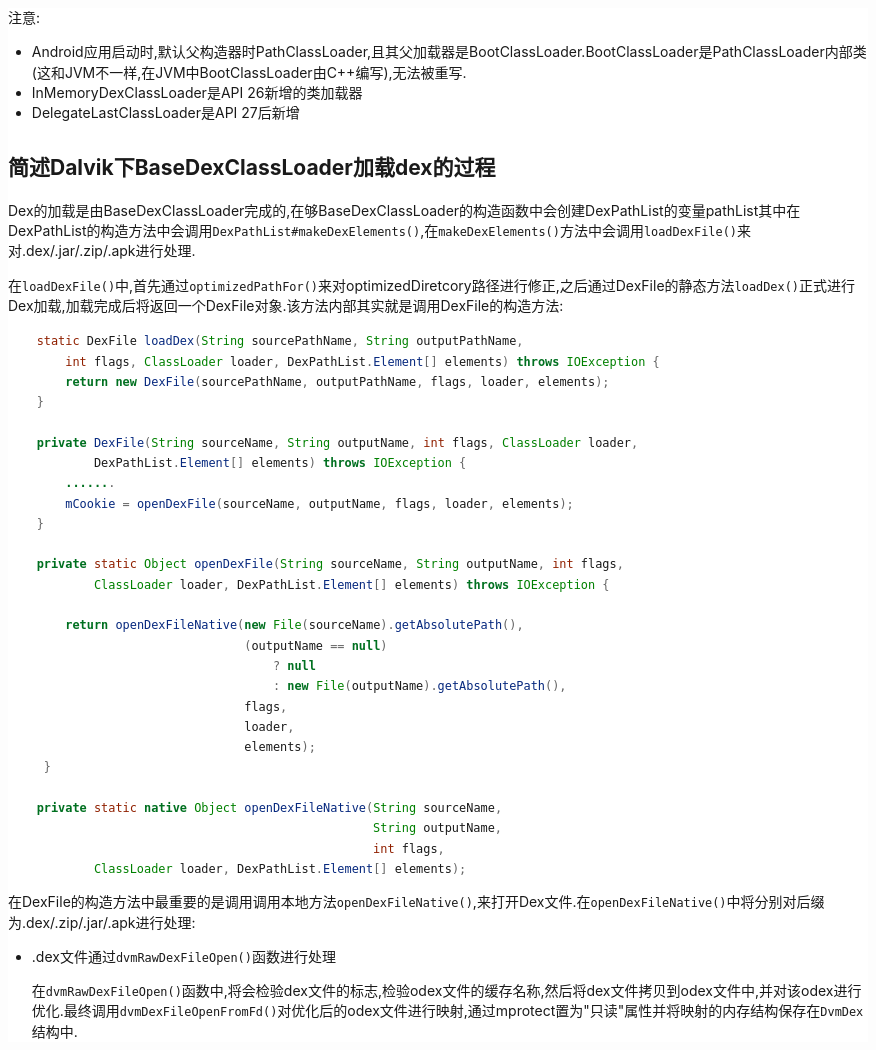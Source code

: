 注意:

- Android应用启动时,默认父构造器时PathClassLoader,且其父加载器是BootClassLoader.BootClassLoader是PathClassLoader内部类(这和JVM不一样,在JVM中BootClassLoader由C++编写),无法被重写.
- InMemoryDexClassLoader是API 26新增的类加载器
- DelegateLastClassLoader是API 27后新增

## 简述Dalvik下BaseDexClassLoader加载dex的过程

Dex的加载是由BaseDexClassLoader完成的,在够BaseDexClassLoader的构造函数中会创建DexPathList的变量pathList其中在DexPathList的构造方法中会调用`DexPathList#makeDexElements()`,在`makeDexElements()`方法中会调用`loadDexFile()`来对.dex/.jar/.zip/.apk进行处理.

在`loadDexFile()`中,首先通过`optimizedPathFor()`来对optimizedDiretcory路径进行修正,之后通过DexFile的静态方法`loadDex()`正式进行Dex加载,加载完成后将返回一个DexFile对象.该方法内部其实就是调用DexFile的构造方法:

```java
    static DexFile loadDex(String sourcePathName, String outputPathName,
        int flags, ClassLoader loader, DexPathList.Element[] elements) throws IOException {
        return new DexFile(sourcePathName, outputPathName, flags, loader, elements);
    }

	private DexFile(String sourceName, String outputName, int flags, ClassLoader loader,
            DexPathList.Element[] elements) throws IOException {
       	.......
        mCookie = openDexFile(sourceName, outputName, flags, loader, elements);
    }

    private static Object openDexFile(String sourceName, String outputName, int flags,
            ClassLoader loader, DexPathList.Element[] elements) throws IOException {
     
        return openDexFileNative(new File(sourceName).getAbsolutePath(),
                                 (outputName == null)
                                     ? null
                                     : new File(outputName).getAbsolutePath(),
                                 flags,
                                 loader,
                                 elements);
     }

	private static native Object openDexFileNative(String sourceName, 
                                                   String outputName, 
                                                   int flags,
            ClassLoader loader, DexPathList.Element[] elements);

```

在DexFile的构造方法中最重要的是调用调用本地方法`openDexFileNative()`,来打开Dex文件.在`openDexFileNative()`中将分别对后缀为.dex/.zip/.jar/.apk进行处理:

- .dex文件通过`dvmRawDexFileOpen()`函数进行处理

  在`dvmRawDexFileOpen()`函数中,将会检验dex文件的标志,检验odex文件的缓存名称,然后将dex文件拷贝到odex文件中,并对该odex进行优化.最终调用`dvmDexFileOpenFromFd()`对优化后的odex文件进行映射,通过mprotect置为"只读"属性并将映射的内存结构保存在`DvmDex`结构中.

